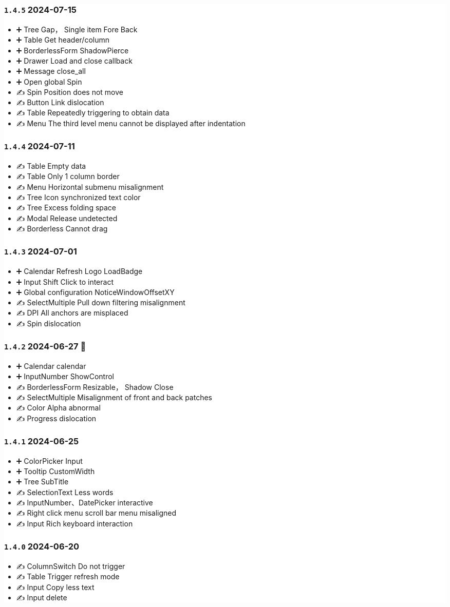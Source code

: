 ### `1.4.5` 2024-07-15
- ➕ Tree Gap， Single item Fore Back
- ➕ Table Get header/column
- ➕ BorderlessForm ShadowPierce
- ➕ Drawer Load and close callback
- ➕ Message close_all
- ➕ Open global Spin
- ✍️ Spin Position does not move
- ✍️ Button Link dislocation
- ✍️ Table Repeatedly triggering to obtain data
- ✍️ Menu The third level menu cannot be displayed after indentation

### `1.4.4` 2024-07-11
- ✍️ Table Empty data
- ✍️ Table Only 1 column border
- ✍️ Menu Horizontal submenu misalignment
- ✍️ Tree Icon synchronized text color
- ✍️ Tree Excess folding space
- ✍️ Modal Release undetected
- ✍️ Borderless Cannot drag

### `1.4.3` 2024-07-01
- ➕ Calendar Refresh Logo LoadBadge
- ➕ Input Shift Click to interact
- ➕ Global configuration NoticeWindowOffsetXY
- ✍️ SelectMultiple Pull down filtering misalignment
- ✍️ DPI All anchors are misplaced
- ✍️ Spin dislocation

### `1.4.2` 2024-06-27 📅
- ➕ Calendar calendar
- ➕ InputNumber ShowControl
- ✍️ BorderlessForm Resizable， Shadow Close
- ✍️ SelectMultiple Misalignment of front and back patches
- ✍️ Color Alpha abnormal
- ✍️ Progress dislocation

### `1.4.1` 2024-06-25
- ➕ ColorPicker Input
- ➕ Tooltip CustomWidth
- ➕ Tree SubTitle
- ✍️ SelectionText Less words
- ✍️ InputNumber、DatePicker interactive
- ✍️ Right click menu scroll bar menu misaligned
- ✍️ Input Rich keyboard interaction

### `1.4.0` 2024-06-20
- ✍️ ColumnSwitch Do not trigger
- ✍️ Table Trigger refresh mode
- ✍️ Input Copy less text
- ✍️ Input delete
